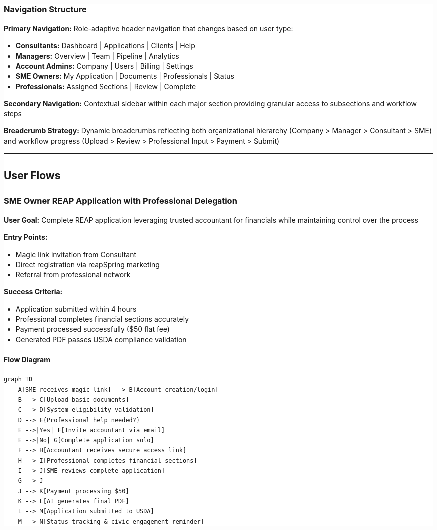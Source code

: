 ### Navigation Structure

**Primary Navigation:** Role-adaptive header navigation that changes based on user type:
- **Consultants:** Dashboard | Applications | Clients | Help
- **Managers:** Overview | Team | Pipeline | Analytics  
- **Account Admins:** Company | Users | Billing | Settings
- **SME Owners:** My Application | Documents | Professionals | Status
- **Professionals:** Assigned Sections | Review | Complete

**Secondary Navigation:** Contextual sidebar within each major section providing granular access to subsections and workflow steps

**Breadcrumb Strategy:** Dynamic breadcrumbs reflecting both organizational hierarchy (Company > Manager > Consultant > SME) and workflow progress (Upload > Review > Professional Input > Payment > Submit)

---

## User Flows

### SME Owner REAP Application with Professional Delegation

**User Goal:** Complete REAP application leveraging trusted accountant for financials while maintaining control over the process

**Entry Points:** 
- Magic link invitation from Consultant
- Direct registration via reapSpring marketing
- Referral from professional network

**Success Criteria:** 
- Application submitted within 4 hours
- Professional completes financial sections accurately  
- Payment processed successfully ($50 flat fee)
- Generated PDF passes USDA compliance validation

#### Flow Diagram

```mermaid
graph TD
    A[SME receives magic link] --> B[Account creation/login]
    B --> C[Upload basic documents]
    C --> D[System eligibility validation]
    D --> E{Professional help needed?}
    E -->|Yes| F[Invite accountant via email]
    E -->|No| G[Complete application solo]
    F --> H[Accountant receives secure access link]
    H --> I[Professional completes financial sections]
    I --> J[SME reviews complete application]
    G --> J
    J --> K[Payment processing $50]
    K --> L[AI generates final PDF]
    L --> M[Application submitted to USDA]
    M --> N[Status tracking & civic engagement reminder]
```
